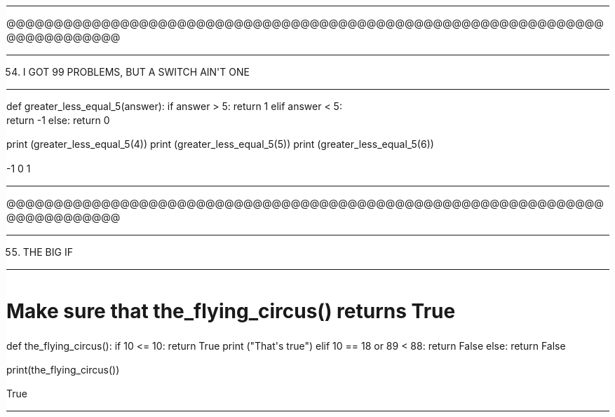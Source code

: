 ----------------------------------------------------------------------

@@@@@@@@@@@@@@@@@@@@@@@@@@@@@@@@@@@@@@@@@@@@@@@@@@@@@@@@@@@@@@@@@@@@@@@@@@@

----------------------------------------------------------------------

054. I GOT 99 PROBLEMS, BUT A SWITCH AIN'T ONE

-----------------------------------

def greater_less_equal_5(answer):
    if answer > 5:
        return 1
    elif answer < 5:          
        return -1
    else:
        return 0
        
print (greater_less_equal_5(4))
print (greater_less_equal_5(5))
print (greater_less_equal_5(6))

>>>
-1
0
1
>>>

----------------------------------------------------------------------

@@@@@@@@@@@@@@@@@@@@@@@@@@@@@@@@@@@@@@@@@@@@@@@@@@@@@@@@@@@@@@@@@@@@@@@@@@@

----------------------------------------------------------------------

055. THE BIG IF

-----------------------------------

# Make sure that the_flying_circus() returns True

def the_flying_circus():
    if 10 <= 10:
        return True
        print ("That's true")
    elif 10 == 18 or 89 < 88:
        return False
    else:
        return False

print(the_flying_circus())

>>>
True
>>>

----------------------------------------------------------------------
